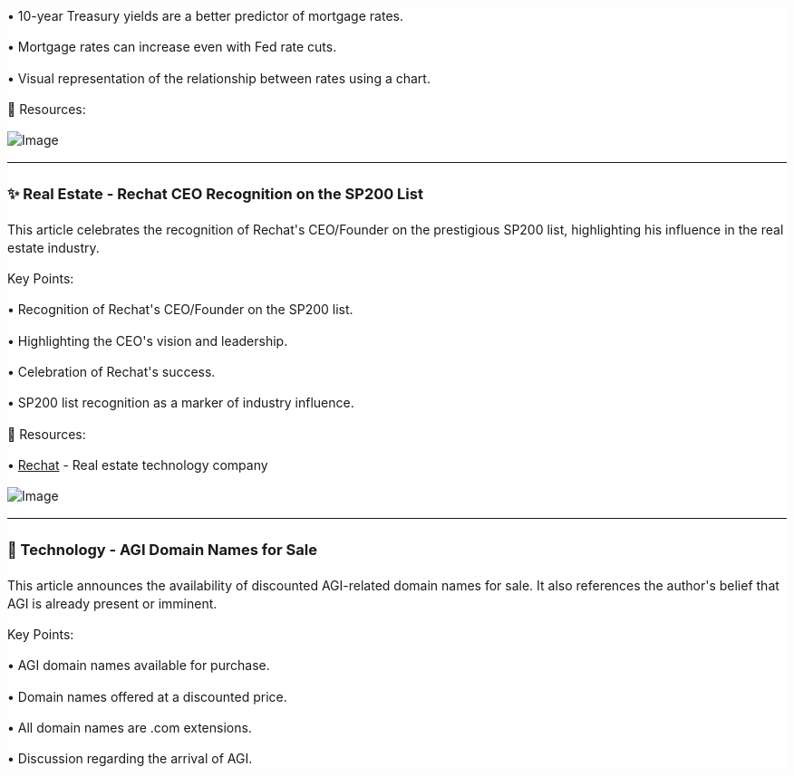 
•  10-year Treasury yields are a better predictor of mortgage rates.


•  Mortgage rates can increase even with Fed rate cuts.


•  Visual representation of the relationship between rates using a chart.



🔗 Resources:


![Image](https://pbs.twimg.com/media/Gik3AQDbYAA3vkQ?format=png&name=small)


---
### ✨ Real Estate - Rechat CEO Recognition on the SP200 List

This article celebrates the recognition of Rechat's CEO/Founder on the prestigious SP200 list, highlighting his influence in the real estate industry.

Key Points:

• Recognition of Rechat's CEO/Founder on the SP200 list.


•  Highlighting the CEO's vision and leadership.


•  Celebration of Rechat's success.


•  SP200 list recognition as a marker of industry influence.



🔗 Resources:

• [Rechat](https://x.com/rechathq) -  Real estate technology company


![Image](https://pbs.twimg.com/media/GhRZX7nWoAAyupe?format=jpg&name=small)


---
### 🤖 Technology - AGI Domain Names for Sale

This article announces the availability of discounted AGI-related domain names for sale.  It also references the author's belief that AGI is already present or imminent.

Key Points:

• AGI domain names available for purchase.


• Domain names offered at a discounted price.


• All domain names are .com extensions.


•  Discussion regarding the arrival of AGI.
